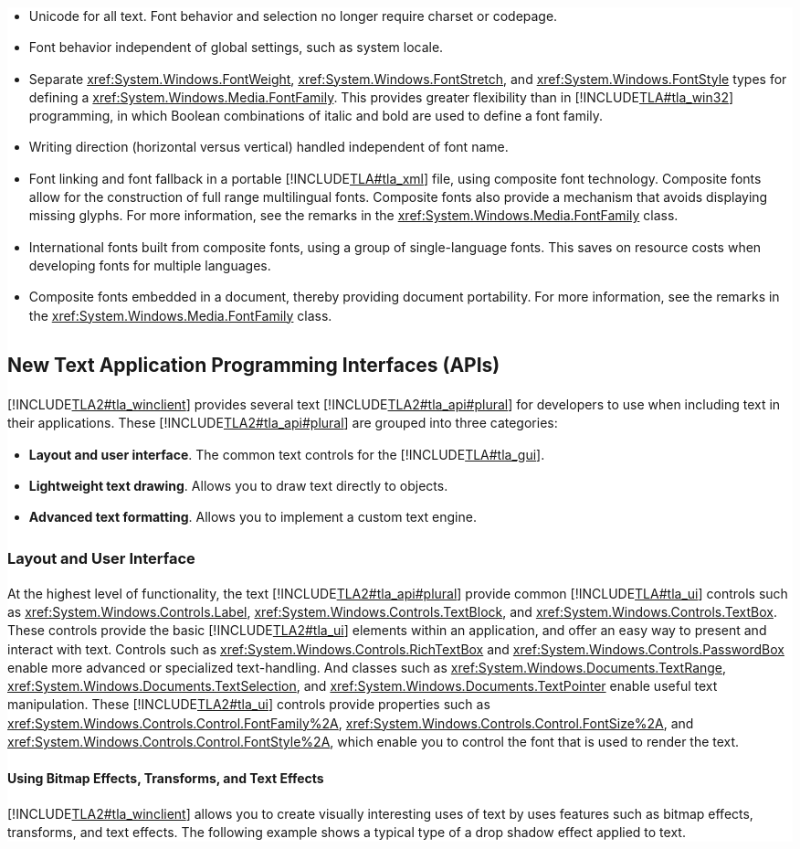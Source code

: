 - Unicode for all text. Font behavior and selection no longer require charset or codepage.  
  
- Font behavior independent of global settings, such as system locale.  
  
- Separate <xref:System.Windows.FontWeight>, <xref:System.Windows.FontStretch>, and <xref:System.Windows.FontStyle> types for defining a <xref:System.Windows.Media.FontFamily>. This provides greater flexibility than in [!INCLUDE[TLA#tla_win32](../../../../includes/tlasharptla-win32-md.md)] programming, in which Boolean combinations of italic and bold are used to define a font family.  
  
- Writing direction (horizontal versus vertical) handled independent of font name.  
  
- Font linking and font fallback in a portable [!INCLUDE[TLA#tla_xml](../../../../includes/tlasharptla-xml-md.md)] file, using composite font technology. Composite fonts allow for the construction of full range multilingual fonts. Composite fonts also provide a mechanism that avoids displaying missing glyphs. For more information, see the remarks in the <xref:System.Windows.Media.FontFamily> class.  
  
- International fonts built from composite fonts, using a group of single-language fonts. This saves on resource costs when developing fonts for multiple languages.  
  
- Composite fonts embedded in a document, thereby providing document portability. For more information, see the remarks in the <xref:System.Windows.Media.FontFamily> class.  
  
<a name="New_Text_APIs"></a>   
## New Text Application Programming Interfaces (APIs)  
 [!INCLUDE[TLA2#tla_winclient](../../../../includes/tla2sharptla-winclient-md.md)] provides several text [!INCLUDE[TLA2#tla_api#plural](../../../../includes/tla2sharptla-apisharpplural-md.md)] for developers to use when including text in their applications. These [!INCLUDE[TLA2#tla_api#plural](../../../../includes/tla2sharptla-apisharpplural-md.md)] are grouped into three categories:  
  
- **Layout and user interface**. The common text controls for the [!INCLUDE[TLA#tla_gui](../../../../includes/tlasharptla-gui-md.md)].  
  
- **Lightweight text drawing**. Allows you to draw text directly to objects.  
  
- **Advanced text formatting**. Allows you to implement a custom text engine.  
  
### Layout and User Interface  
 At the highest level of functionality, the text [!INCLUDE[TLA2#tla_api#plural](../../../../includes/tla2sharptla-apisharpplural-md.md)] provide common [!INCLUDE[TLA#tla_ui](../../../../includes/tlasharptla-ui-md.md)] controls such as <xref:System.Windows.Controls.Label>, <xref:System.Windows.Controls.TextBlock>, and <xref:System.Windows.Controls.TextBox>. These controls provide the basic [!INCLUDE[TLA2#tla_ui](../../../../includes/tla2sharptla-ui-md.md)] elements within an application, and offer an easy way to present and interact with text. Controls such as <xref:System.Windows.Controls.RichTextBox> and <xref:System.Windows.Controls.PasswordBox> enable more advanced or specialized text-handling. And classes such as <xref:System.Windows.Documents.TextRange>, <xref:System.Windows.Documents.TextSelection>, and <xref:System.Windows.Documents.TextPointer> enable useful text manipulation. These [!INCLUDE[TLA2#tla_ui](../../../../includes/tla2sharptla-ui-md.md)] controls provide properties such as <xref:System.Windows.Controls.Control.FontFamily%2A>, <xref:System.Windows.Controls.Control.FontSize%2A>, and <xref:System.Windows.Controls.Control.FontStyle%2A>, which enable you to control the font that is used to render the text.  
  
#### Using Bitmap Effects, Transforms, and Text Effects  
 [!INCLUDE[TLA2#tla_winclient](../../../../includes/tla2sharptla-winclient-md.md)] allows you to create visually interesting uses of text by uses features such as bitmap effects, transforms, and text effects. The following example shows a typical type of a drop shadow effect applied to text.  
  